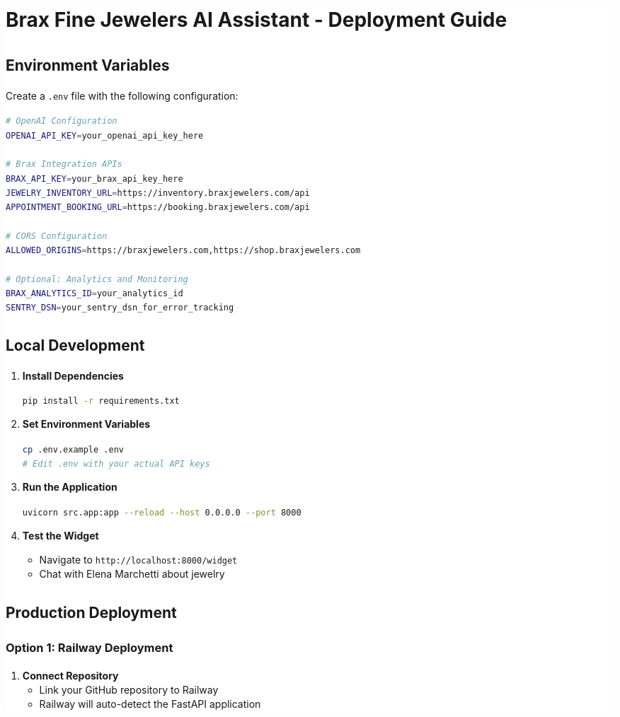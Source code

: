 # Brax Fine Jewelers AI Assistant - Deployment Guide

## Environment Variables

Create a `.env` file with the following configuration:

```bash
# OpenAI Configuration
OPENAI_API_KEY=your_openai_api_key_here

# Brax Integration APIs
BRAX_API_KEY=your_brax_api_key_here
JEWELRY_INVENTORY_URL=https://inventory.braxjewelers.com/api
APPOINTMENT_BOOKING_URL=https://booking.braxjewelers.com/api

# CORS Configuration
ALLOWED_ORIGINS=https://braxjewelers.com,https://shop.braxjewelers.com

# Optional: Analytics and Monitoring
BRAX_ANALYTICS_ID=your_analytics_id
SENTRY_DSN=your_sentry_dsn_for_error_tracking
```

## Local Development

1. **Install Dependencies**
   ```bash
   pip install -r requirements.txt
   ```

2. **Set Environment Variables**
   ```bash
   cp .env.example .env
   # Edit .env with your actual API keys
   ```

3. **Run the Application**
   ```bash
   uvicorn src.app:app --reload --host 0.0.0.0 --port 8000
   ```

4. **Test the Widget**
   - Navigate to `http://localhost:8000/widget`
   - Chat with Elena Marchetti about jewelry

## Production Deployment

### Option 1: Railway Deployment

1. **Connect Repository**
   - Link your GitHub repository to Railway
   - Railway will auto-detect the FastAPI application
